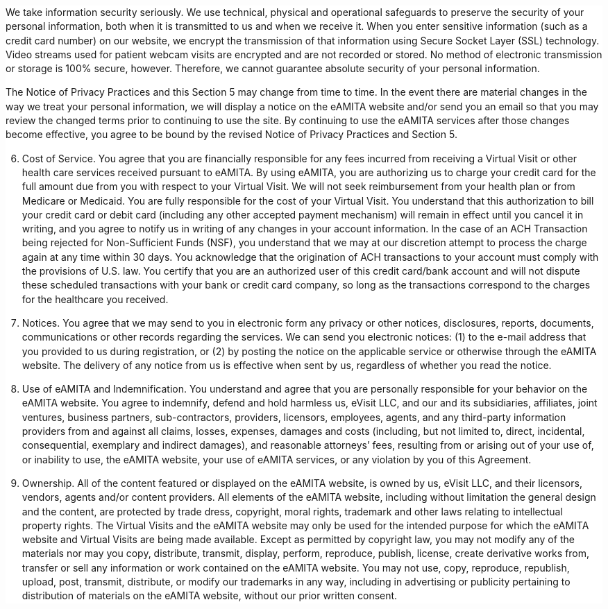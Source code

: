 We take information security seriously. We use technical, physical and operational safeguards to preserve the security of your personal information, both when it is transmitted to us and when we receive it. When you enter sensitive information (such as a credit card number) on our website, we encrypt the transmission of that information using Secure Socket Layer (SSL) technology. Video streams used for patient webcam visits are encrypted and are not recorded or stored. No method of electronic transmission or storage is 100% secure, however. Therefore, we cannot guarantee absolute security of your personal information.

The Notice of Privacy Practices and this Section 5 may change from time to time. In the event there are material changes in the way we treat your personal information, we will display a notice on the eAMITA website and/or send you an email so that you may review the changed terms prior to continuing to use the site. By continuing to use the eAMITA services after those changes become effective, you agree to be bound by the revised Notice of Privacy Practices and Section 5.

6) Cost of Service.  You agree that you are financially responsible for any fees incurred from receiving a Virtual Visit or other health care services received pursuant to eAMITA. By using eAMITA, you are authorizing us to charge your credit card for the full amount due from you with respect to your Virtual Visit. We will not seek reimbursement from your health plan or from Medicare or Medicaid. You are fully responsible for the cost of your Virtual Visit.
You understand that this authorization to bill your credit card or debit card (including any other accepted payment mechanism) will remain in effect until you cancel it in writing, and you agree to notify us in writing of any changes in your account information. In the case of an ACH Transaction being rejected for Non-Sufficient Funds (NSF), you understand that we may at our discretion attempt to process the charge again at any time within 30 days. You acknowledge that the origination of ACH transactions to your account must comply with the provisions of U.S. law. You certify that you are an authorized user of this credit card/bank account and will not dispute these scheduled transactions with your bank or credit card company, so long as the transactions correspond to the charges for the healthcare you received.

7) Notices. You agree that we may send to you in electronic form any privacy or other notices, disclosures, reports, documents, communications or other records regarding the services. We can send you electronic notices: (1) to the e-mail address that you provided to us during registration, or (2) by posting the notice on the applicable service or otherwise through the eAMITA website. The delivery of any notice from us is effective when sent by us, regardless of whether you read the notice.

8) Use of eAMITA and Indemnification. You understand and agree that you are personally responsible for your behavior on the eAMITA website. You agree to indemnify, defend and hold harmless us, eVisit LLC, and our and its subsidiaries, affiliates, joint ventures, business partners, sub-contractors, providers, licensors, employees, agents, and any third-party information providers from and against all claims, losses, expenses, damages and costs (including, but not limited to, direct, incidental, consequential, exemplary and indirect damages), and reasonable attorneys’ fees, resulting from or arising out of your use of, or inability to use, the eAMITA website, your use of eAMITA services, or any violation by you of this Agreement.

9) Ownership. All of the content featured or displayed on the eAMITA website, is owned by us, eVisit LLC, and their licensors, vendors, agents and/or content providers. All elements of the eAMITA website, including without limitation the general design and the content, are protected by trade dress, copyright, moral rights, trademark and other laws relating to intellectual property rights. The Virtual Visits and the eAMITA website may only be used for the intended purpose for which the eAMITA website and Virtual Visits are being made available. Except as permitted by copyright law, you may not modify any of the materials nor may you copy, distribute, transmit, display, perform, reproduce, publish, license, create derivative works from, transfer or sell any information or work contained on the eAMITA website. You may not use, copy, reproduce, republish, upload, post, transmit, distribute, or modify our trademarks in any way, including in advertising or publicity pertaining to distribution of materials on the eAMITA website, without our prior written consent.
